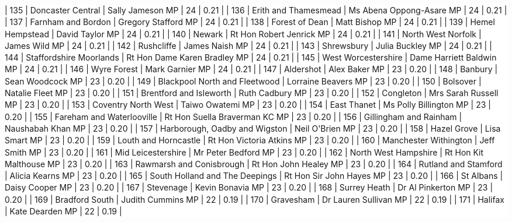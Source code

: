 | 135 | Doncaster Central | Sally Jameson MP | 24 | 0.21 |
| 136 | Erith and Thamesmead | Ms Abena Oppong-Asare MP | 24 | 0.21 |
| 137 | Farnham and Bordon | Gregory Stafford MP | 24 | 0.21 |
| 138 | Forest of Dean | Matt Bishop MP | 24 | 0.21 |
| 139 | Hemel Hempstead | David Taylor MP | 24 | 0.21 |
| 140 | Newark | Rt Hon Robert Jenrick MP | 24 | 0.21 |
| 141 | North West Norfolk | James Wild MP | 24 | 0.21 |
| 142 | Rushcliffe | James Naish MP | 24 | 0.21 |
| 143 | Shrewsbury | Julia Buckley MP | 24 | 0.21 |
| 144 | Staffordshire Moorlands | Rt Hon Dame Karen Bradley MP | 24 | 0.21 |
| 145 | West Worcestershire | Dame Harriett Baldwin MP | 24 | 0.21 |
| 146 | Wyre Forest | Mark Garnier MP | 24 | 0.21 |
| 147 | Aldershot | Alex Baker MP | 23 | 0.20 |
| 148 | Banbury | Sean Woodcock MP | 23 | 0.20 |
| 149 | Blackpool North and Fleetwood | Lorraine Beavers MP | 23 | 0.20 |
| 150 | Bolsover | Natalie Fleet MP | 23 | 0.20 |
| 151 | Brentford and Isleworth | Ruth Cadbury MP | 23 | 0.20 |
| 152 | Congleton | Mrs Sarah Russell MP | 23 | 0.20 |
| 153 | Coventry North West | Taiwo Owatemi MP | 23 | 0.20 |
| 154 | East Thanet | Ms Polly Billington MP | 23 | 0.20 |
| 155 | Fareham and Waterlooville | Rt Hon Suella Braverman KC MP | 23 | 0.20 |
| 156 | Gillingham and Rainham | Naushabah Khan MP | 23 | 0.20 |
| 157 | Harborough, Oadby and Wigston | Neil O'Brien MP | 23 | 0.20 |
| 158 | Hazel Grove | Lisa Smart MP | 23 | 0.20 |
| 159 | Louth and Horncastle | Rt Hon Victoria Atkins MP | 23 | 0.20 |
| 160 | Manchester Withington | Jeff Smith MP | 23 | 0.20 |
| 161 | Mid Leicestershire | Mr Peter Bedford MP | 23 | 0.20 |
| 162 | North West Hampshire | Rt Hon Kit Malthouse MP | 23 | 0.20 |
| 163 | Rawmarsh and Conisbrough | Rt Hon John Healey MP | 23 | 0.20 |
| 164 | Rutland and Stamford | Alicia Kearns MP | 23 | 0.20 |
| 165 | South Holland and The Deepings | Rt Hon Sir John Hayes MP | 23 | 0.20 |
| 166 | St Albans | Daisy Cooper MP | 23 | 0.20 |
| 167 | Stevenage | Kevin Bonavia MP | 23 | 0.20 |
| 168 | Surrey Heath | Dr Al Pinkerton MP | 23 | 0.20 |
| 169 | Bradford South | Judith Cummins MP | 22 | 0.19 |
| 170 | Gravesham | Dr Lauren Sullivan MP | 22 | 0.19 |
| 171 | Halifax | Kate Dearden MP | 22 | 0.19 |